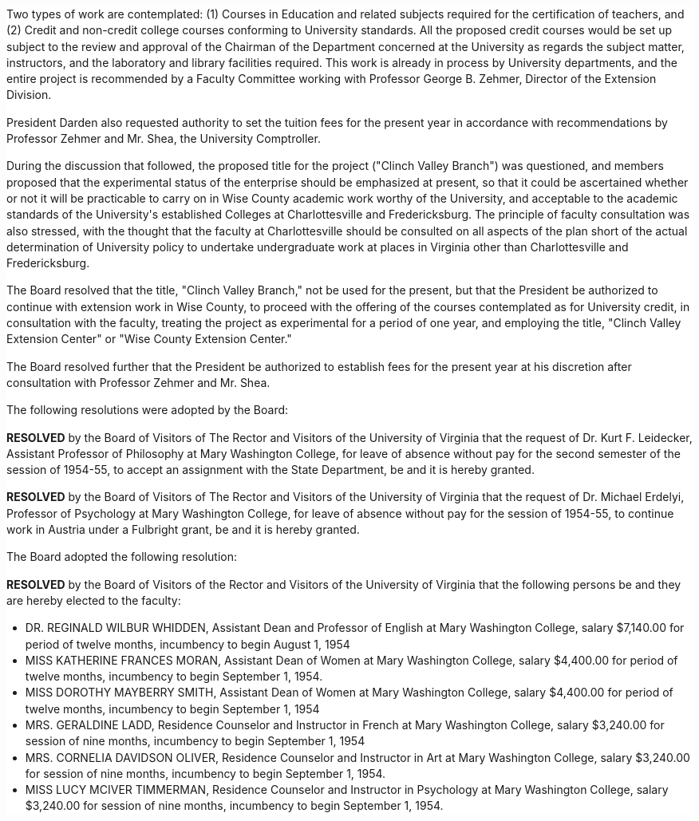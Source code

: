 Two types of work are contemplated: (1) Courses in Education and related subjects required for the certification of teachers, and (2) Credit and non-credit college courses conforming to University standards. All the proposed credit courses would be set up subject to the review and approval of the Chairman of the Department concerned at the University as regards the subject matter, instructors, and the laboratory and library facilities required. This work is already in process by University departments, and the entire project is recommended by a Faculty Committee working with Professor George B. Zehmer, Director of the Extension Division.

President Darden also requested authority to set the tuition fees for the present year in accordance with recommendations by Professor Zehmer and Mr. Shea, the University Comptroller.

During the discussion that followed, the proposed title for the project ("Clinch Valley Branch") was questioned, and members proposed that the experimental status of the enterprise should be emphasized at present, so that it could be ascertained whether or not it will be practicable to carry on in Wise County academic work worthy of the University, and acceptable to the academic standards of the University's established Colleges at Charlottesville and Fredericksburg. The principle of faculty consultation was also stressed, with the thought that the faculty at Charlottesville should be consulted on all aspects of the plan short of the actual determination of University policy to undertake undergraduate work at places in Virginia other than Charlottesville and Fredericksburg.

The Board resolved that the title, "Clinch Valley Branch," not be used for the present, but that the President be authorized to continue with extension work in Wise County, to proceed with the offering of the courses contemplated as for University credit, in consultation with the faculty, treating the project as experimental for a period of one year, and employing the title, "Clinch Valley Extension Center" or "Wise County Extension Center."

The Board resolved further that the President be authorized to establish fees for the present year at his discretion after consultation with Professor Zehmer and Mr. Shea.

The following resolutions were adopted by the Board:

**RESOLVED** by the Board of Visitors of The Rector and Visitors of the University of Virginia that the request of Dr. Kurt F. Leidecker, Assistant Professor of Philosophy at Mary Washington College, for leave of absence without pay for the second semester of the session of 1954-55, to accept an assignment with the State Department, be and it is hereby granted.

**RESOLVED** by the Board of Visitors of The Rector and Visitors of the University of Virginia that the request of Dr. Michael Erdelyi, Professor of Psychology at Mary Washington College, for leave of absence without pay for the session of 1954-55, to continue work in Austria under a Fulbright grant, be and it is hereby granted.

The Board adopted the following resolution:

**RESOLVED** by the Board of Visitors of the Rector and Visitors of the University of Virginia that the following persons be and they are hereby elected to the faculty:

* DR. REGINALD WILBUR WHIDDEN, Assistant Dean and Professor of English at Mary Washington College, salary $7,140.00 for period of twelve months, incumbency to begin August 1, 1954
* MISS KATHERINE FRANCES MORAN, Assistant Dean of Women at Mary Washington College, salary $4,400.00 for period of twelve months, incumbency to begin September 1, 1954.
* MISS DOROTHY MAYBERRY SMITH, Assistant Dean of Women at Mary Washington College, salary $4,400.00 for period of twelve months, incumbency to begin September 1, 1954
* MRS. GERALDINE LADD, Residence Counselor and Instructor in French at Mary Washington College, salary $3,240.00 for session of nine months, incumbency to begin September 1, 1954
* MRS. CORNELIA DAVIDSON OLIVER, Residence Counselor and Instructor in Art at Mary Washington College, salary $3,240.00 for session of nine months, incumbency to begin September 1, 1954.
* MISS LUCY MCIVER TIMMERMAN, Residence Counselor and Instructor in Psychology at Mary Washington College, salary $3,240.00 for session of nine months, incumbency to begin September 1, 1954.
